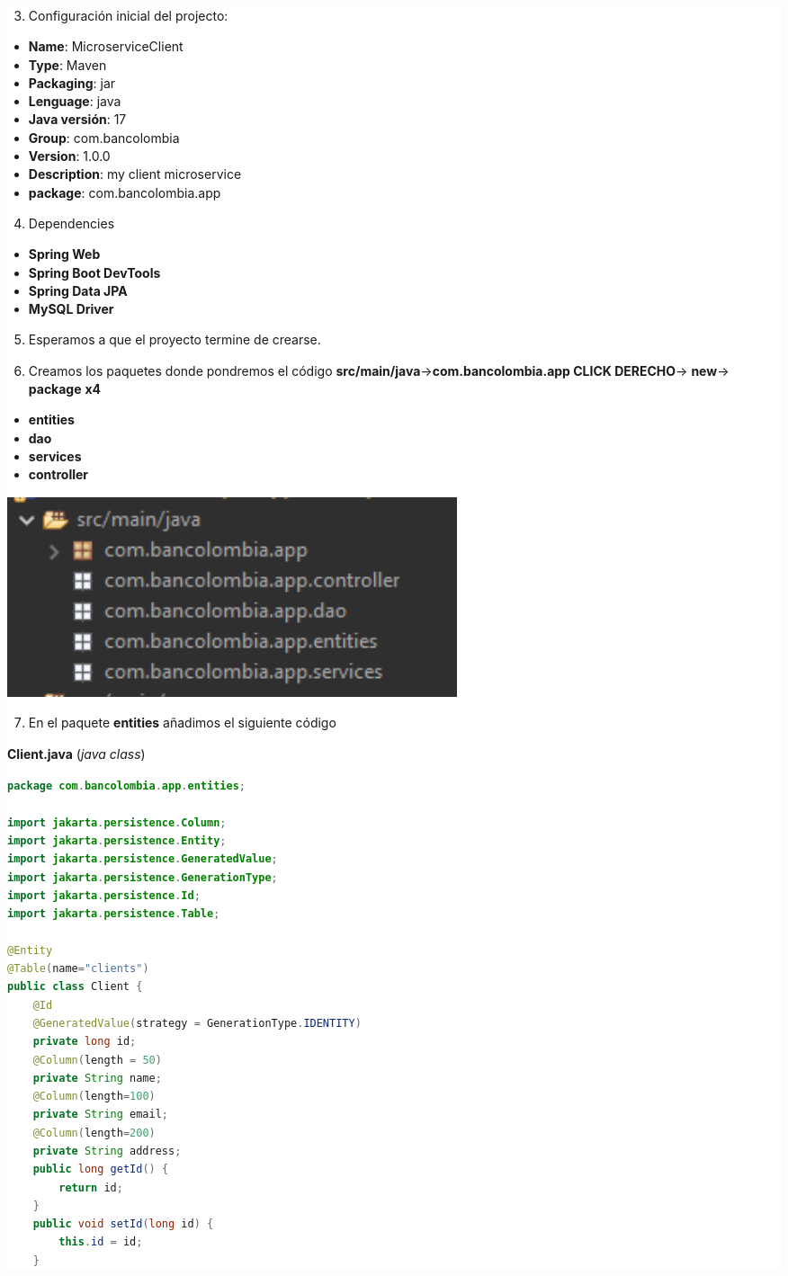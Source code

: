 3. Configuración inicial del projecto:
- **Name**: MicroserviceClient
- **Type**: Maven
- **Packaging**: jar
- **Lenguage**: java
- **Java versión**: 17
- **Group**: com.bancolombia
- **Version**: 1.0.0
- **Description**: my client microservice
- **package**: com.bancolombia.app

4. Dependencies
- **Spring Web**
- **Spring Boot DevTools**
- **Spring Data JPA**
- **MySQL Driver**

5. Esperamos a que el proyecto termine de crearse. 

6. Creamos los paquetes donde pondremos el código **src/main/java**->**com.bancolombia.app CLICK DERECHO**-> **new**-> **package** **x4**

- **entities**
- **dao**
- **services**
- **controller**

<img src="../images/3/4.png" width="500px">

7. En el paquete **entities** añadimos el siguiente código

**Client.java** (*java class*)

```java
package com.bancolombia.app.entities;

import jakarta.persistence.Column;
import jakarta.persistence.Entity;
import jakarta.persistence.GeneratedValue;
import jakarta.persistence.GenerationType;
import jakarta.persistence.Id;
import jakarta.persistence.Table;

@Entity
@Table(name="clients")
public class Client {
	@Id
	@GeneratedValue(strategy = GenerationType.IDENTITY)
	private long id;
	@Column(length = 50)
	private String name;
	@Column(length=100)
	private String email;
	@Column(length=200)
	private String address;
	public long getId() {
		return id;
	}
	public void setId(long id) {
		this.id = id;
	}
```